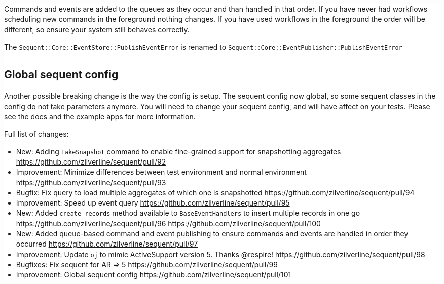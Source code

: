 Commands and events are added to the queues as they occur and than handled in that order. If you have
never had workflows scheduling new commands in the foreground nothing changes. If you have used workflows
in the foreground the order will be different, so ensure your system still behaves correctly.

The `Sequent::Core::EventStore::PublishEventError` is renamed to `Sequent::Core::EventPublisher::PublishEventError`

## Global sequent config

Another possible breaking change is the way the config is setup. The sequent config now global, so some sequent classes
in the config do not take parameters anymore. You will need to change your sequent config, and will have affect
on your tests.
Please see [the docs](https://github.com/zilverline/sequent/blob/master/README.md) and the [example apps](https://github.com/zilverline/sequent-examples) for more information.

Full list of changes:

- New: Adding `TakeSnapshot` command to enable fine-grained support for snapshotting aggregates
  https://github.com/zilverline/sequent/pull/92
- Improvement: Minimize differences between test environment and normal environment
  https://github.com/zilverline/sequent/pull/93
- Bugfix: Fix query to load multiple aggregates of which one is snapshotted
  https://github.com/zilverline/sequent/pull/94
- Improvement: Speed up event query
  https://github.com/zilverline/sequent/pull/95
- New: Added `create_records` method available to `BaseEventHandlers` to insert multiple records in one go
  https://github.com/zilverline/sequent/pull/96
  https://github.com/zilverline/sequent/pull/100
- New: Added queue-based command and event publishing to ensure commands and events are handled in order they occurred
  https://github.com/zilverline/sequent/pull/97
- Improvement: Update `oj` to mimic ActiveSupport version 5. Thanks @respire!
  https://github.com/zilverline/sequent/pull/98
- Bugfixes: Fix sequent for AR => 5
  https://github.com/zilverline/sequent/pull/99
- Improvement: Global sequent config
  https://github.com/zilverline/sequent/pull/101
